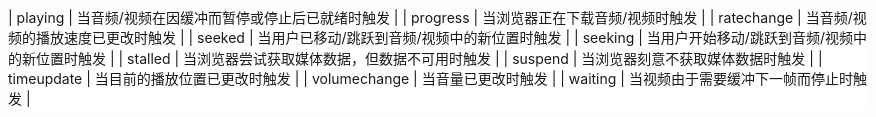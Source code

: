 | playing        | 当音频/视频在因缓冲而暂停或停止后已就绪时触发    |
| progress       | 当浏览器正在下载音频/视频时触发                  |
| ratechange     | 当音频/视频的播放速度已更改时触发                |
| seeked         | 当用户已移动/跳跃到音频/视频中的新位置时触发     |
| seeking        | 当用户开始移动/跳跃到音频/视频中的新位置时触发   |
| stalled        | 当浏览器尝试获取媒体数据，但数据不可用时触发     |
| suspend        | 当浏览器刻意不获取媒体数据时触发                 |
| timeupdate     | 当目前的播放位置已更改时触发                     |
| volumechange   | 当音量已更改时触发                               |
| waiting        | 当视频由于需要缓冲下一帧而停止时触发             |
